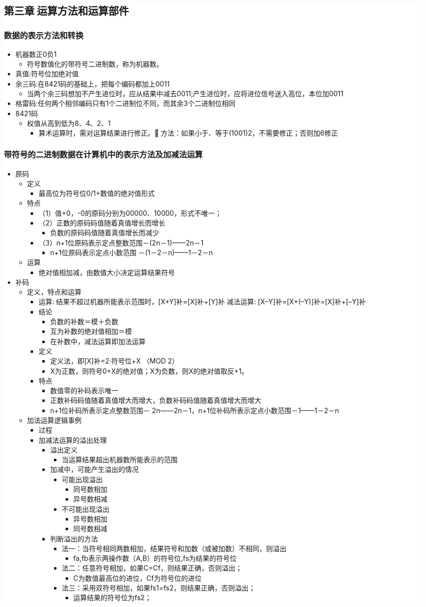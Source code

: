 ## 第三章 运算方法和运算部件

### 数据的表示方法和转换

* 机器数正0负1
  * 符号数值化的带符号二进制数，称为机器数。
* 真值:符号位加绝对值
* 余三码:在8421码的基础上，把每个编码都加上0011
  * 当两个余三码想加不产生进位时，应从结果中减去0011;产生进位时，应将进位信号送入高位，本位加0011
* 格雷码:任何两个相邻编码只有1个二进制位不同，而其余3个二进制位相同
* 8421码
  * 权值从高到低为8、4、2、1
    * 算术运算时，需对运算结果进行修正。           方法：如果小于、等于(1001)2，不需要修正；否则加6修正

### 带符号的二进制数据在计算机中的表示方法及加减法运算

* 原码
  * 定义
    * 最高位为符号位0/1+数值的绝对值形式
  * 特点
    * （1）值+0，-0的原码分别为00000、10000，形式不唯一；
    * （2）正数的原码码值随着真值增长而增长
      * 负数的原码码值随着真值增长而减少
    * （3）n+1位原码表示定点整数范围－(2n－1)——2n－1
      * n+1位原码表示定点小数范围 －(1－2－n)——1－2－n
  * 运算
    * 绝对值相加减，由数值大小决定运算结果符号
* 补码
  * 定义，特点和运算
    * 运算:
      结果不超过机器所能表示范围时，[X+Y]补=[X]补+[Y]补
      减法运算:
      [X–Y]补=[X+(–Y)]补=[X]补+[–Y]补
    * 结论
      * 负数的补数＝模＋负数
      * 互为补数的绝对值相加＝模
      * 在补数中，减法运算即加法运算
    * 定义
      * 定义法，即[X]补=2·符号位+X     （MOD  2）
      * X为正数，则符号0+X的绝对值；X为负数，则X的绝对值取反+1。
    * 特点
      * 数值零的补码表示唯一
      * 正数补码码值随着真值增大而增大，负数补码码值随着真值增大而增大
      * n+1位补码所表示定点整数范围－ 2n——2n－1，n+1位补码所表示定点小数范围－1——1－2－n
  * 加法运算逻辑事例
    * 过程
    * 加减法运算的溢出处理
      * 溢出定义
        * 当运算结果超出机器数所能表示的范围
      * 加减中，可能产生溢出的情况
        * 可能出现溢出
          * 同号数相加
          * 异号数相减
        * 不可能出现溢出
          * 异号数相加
          * 同号数相减
      * 判断溢出的方法
        * 法一：当符号相同两数相加，结果符号和加数（或被加数）不相同，则溢出
          * fa,fb表示两操作数（A,B）的符号位,fs为结果的符号位
        * 法二：任意符号相加，如果C=Cf，则结果正确，否则溢出；
          * C为数值最高位的进位，Cf为符号位的进位
        * 法三：采用双符号相加，如果fs1=fs2，则结果正确，否则溢出；
          * 运算结果的符号位为fs2；